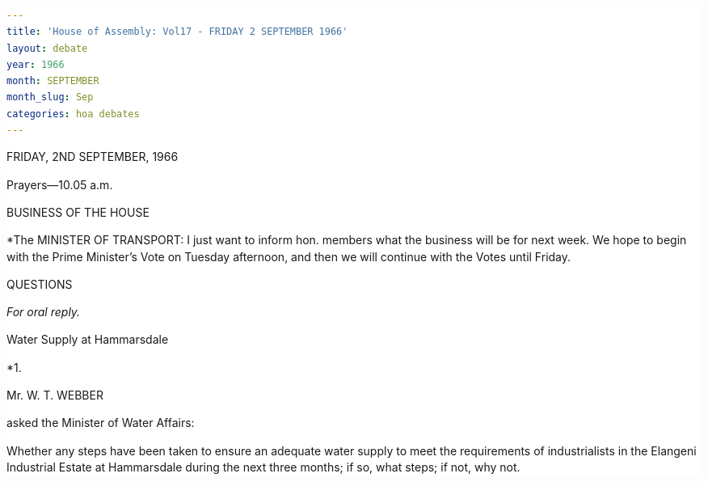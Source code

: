 ```yaml
---
title: 'House of Assembly: Vol17 - FRIDAY 2 SEPTEMBER 1966'
layout: debate
year: 1966
month: SEPTEMBER
month_slug: Sep
categories: hoa debates
---
```


<debateSection name="#opening">

<heading>FRIDAY, 2ND SEPTEMBER, 1966</heading>

<prayers>

<narrative>

Prayers&#x2014;<recordedTime time="1966-09-02T10:05:00">10.05 a.m.</recordedTime>

</narrative>

</prayers>

<debateSection name="#business_of_the_house">

<heading>BUSINESS OF THE HOUSE</heading>

<p>*The MINISTER OF TRANSPORT: I just want to inform hon. members what the business will be for next week. We hope to begin with the Prime Minister&#x2019;s Vote on Tuesday afternoon, and then we will continue with the Votes until Friday.</p>

</debateSection>

<debateSection name="#question">

<heading>QUESTIONS</heading>

<p><i>For oral reply.</i></p>

<oralStatements>

<heading>Water Supply at Hammarsdale</heading>

<question by="#webber" to="#minister_of_water_affairs">

<num>*1.</num>

<from>Mr. W. T. WEBBER</from>

<p>asked the Minister of Water Affairs:</p>

<p>Whether any steps have been taken to ensure an adequate water supply to meet the requirements of industrialists in the Elangeni Industrial Estate at Hammarsdale during the next three months; if so, what steps; if not, why not.</p>

</question>

<answer by="#minister_of_agricultural_economics_and_marketing_and_of_agricultural_credit_and_land_tenure" to="#webber">
